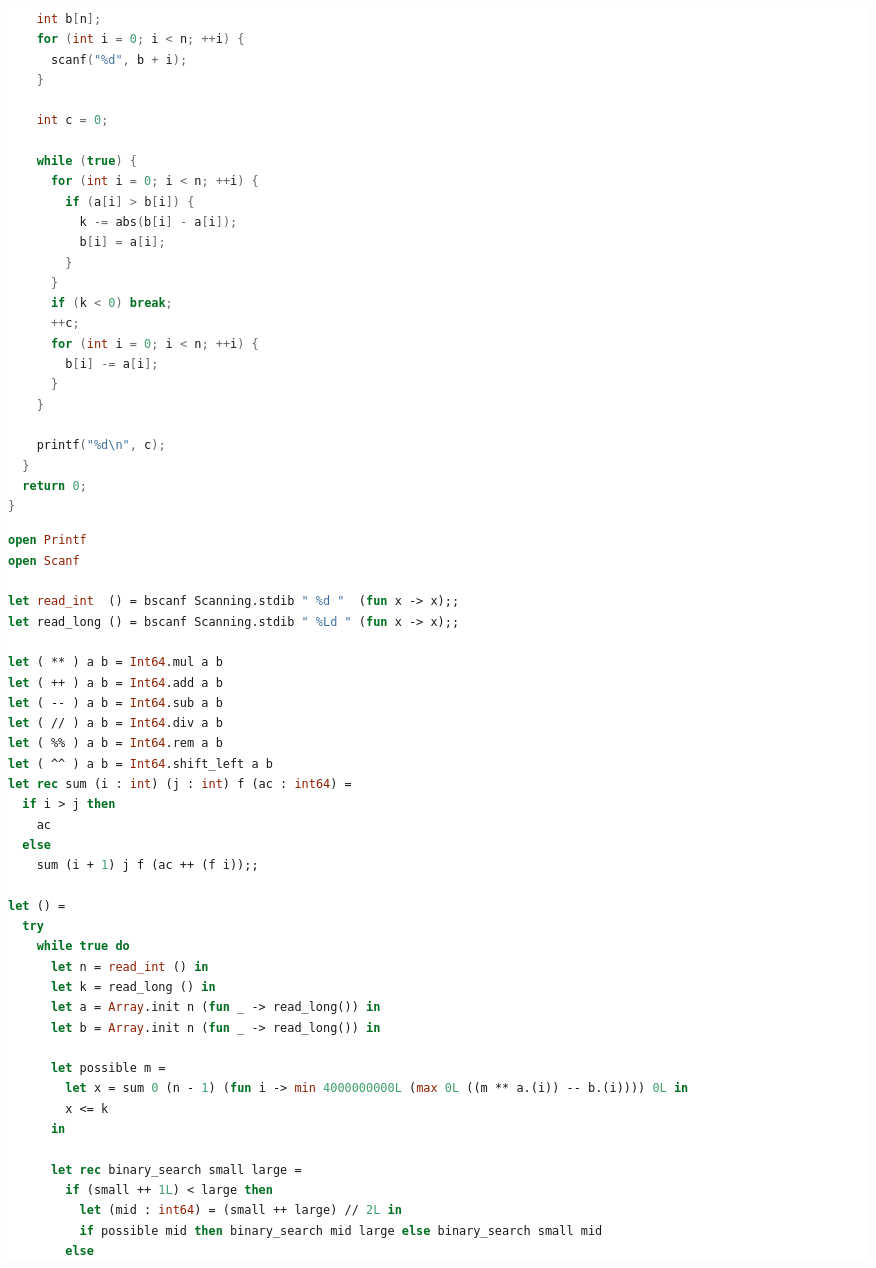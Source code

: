 ```cpp
    int b[n];
    for (int i = 0; i < n; ++i) {
      scanf("%d", b + i);
    }

    int c = 0;

    while (true) {
      for (int i = 0; i < n; ++i) {
        if (a[i] > b[i]) {
          k -= abs(b[i] - a[i]);
          b[i] = a[i];
        }
      }
      if (k < 0) break;
      ++c;
      for (int i = 0; i < n; ++i) {
        b[i] -= a[i];
      }
    }
    
    printf("%d\n", c);
  }
  return 0;
}
```
```ml
open Printf
open Scanf

let read_int  () = bscanf Scanning.stdib " %d "  (fun x -> x);;
let read_long () = bscanf Scanning.stdib " %Ld " (fun x -> x);;

let ( ** ) a b = Int64.mul a b
let ( ++ ) a b = Int64.add a b
let ( -- ) a b = Int64.sub a b
let ( // ) a b = Int64.div a b
let ( %% ) a b = Int64.rem a b
let ( ^^ ) a b = Int64.shift_left a b
let rec sum (i : int) (j : int) f (ac : int64) =
  if i > j then
    ac
  else
    sum (i + 1) j f (ac ++ (f i));;

let () =
  try
    while true do
      let n = read_int () in
      let k = read_long () in
      let a = Array.init n (fun _ -> read_long()) in
      let b = Array.init n (fun _ -> read_long()) in

      let possible m =
        let x = sum 0 (n - 1) (fun i -> min 4000000000L (max 0L ((m ** a.(i)) -- b.(i)))) 0L in
        x <= k
      in

      let rec binary_search small large =
        if (small ++ 1L) < large then
          let (mid : int64) = (small ++ large) // 2L in
          if possible mid then binary_search mid large else binary_search small mid
        else
```